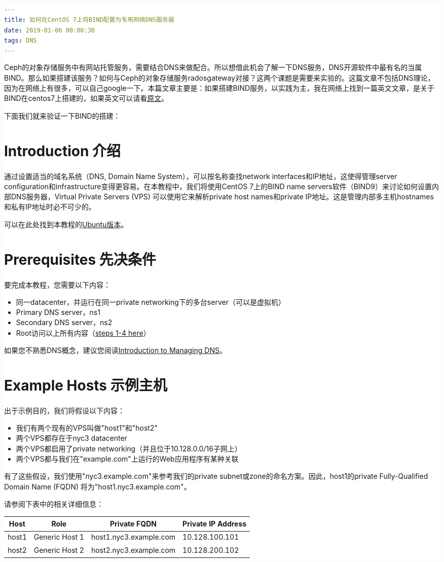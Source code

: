 ```yaml
---
title: 如何在CentOS 7上将BIND配置为专用网络DNS服务器
date: 2019-01-06 00:00:30
tags: DNS
---
```


Ceph的对象存储服务中有网站托管服务，需要结合DNS来做配合。所以想借此机会了解一下DNS服务，DNS开源软件中最有名的当属BIND。那么如果搭建该服务？如何与Ceph的对象存储服务radosgateway对接？这两个课题是需要来实验的。这篇文章不包括DNS理论，因为在网络上有很多，可以自己google一下。本篇文章主要是：如果搭建BIND服务，以实践为主，我在网络上找到一篇英文文章，是关于BIND在centos7上搭建的，如果英文可以请看[原文](https://www.digitalocean.com/community/tutorials/how-to-configure-bind-as-a-private-network-dns-server-on-centos-7)。

下面我们就来验证一下BIND的搭建：

# Introduction 介绍

通过设置适当的域名系统（DNS, Domain Name System），可以按名称查找network interfaces和IP地址，这使得管理server configuration和infrastructure变得更容易。在本教程中，我们将使用CentOS 7上的BIND name servers软件（BIND9）来讨论如何设置内部DNS服务器，Virtual Private Servers (VPS) 可以使用它来解析private host names和private IP地址。这是管理内部多主机hostnames和私有IP地址时必不可少的。

可以在此处找到本教程的[Ubuntu版本](https://www.digitalocean.com/community/tutorials/how-to-configure-bind-as-a-private-network-dns-server-on-ubuntu-14-04)。

# Prerequisites 先决条件

要完成本教程，您需要以下内容：

- 同一datacenter，并运行在同一private networking下的多台server（可以是虚拟机）
- Primary DNS server，ns1
- Secondary DNS server，ns2
- Root访问以上所有内容（[steps 1-4 here](https://www.digitalocean.com/community/tutorials/initial-server-setup-with-centos-7)）

如果您不熟悉DNS概念，建议您阅读[Introduction to Managing DNS](https://www.digitalocean.com/community/tutorial_series/an-introduction-to-managing-dns)。

# Example Hosts 示例主机

出于示例目的，我们将假设以下内容：

- 我们有两个现有的VPS叫做"host1"和"host2"
- 两个VPS都存在于nyc3 datacenter
- 两个VPS都启用了private networking（并且位于10.128.0.0/16子网上）
- 两个VPS都与我们在"example.com"上运行的Web应用程序有某种关联

有了这些假设，我们使用"nyc3.example.com"来参考我们的private subnet或zone的命名方案。因此，host1的private Fully-Qualified Domain Name (FQDN) 将为"host1.nyc3.example.com"。

请参阅下表中的相关详细信息：

| Host  | Role           | Private FQDN           | Private IP Address |
| ----- | -------------- | ---------------------- | ------------------ |
| host1 | Generic Host 1 | host1.nyc3.example.com | 10.128.100.101     |
| host2 | Generic Host 2 | host2.nyc3.example.com | 10.128.200.102     |
